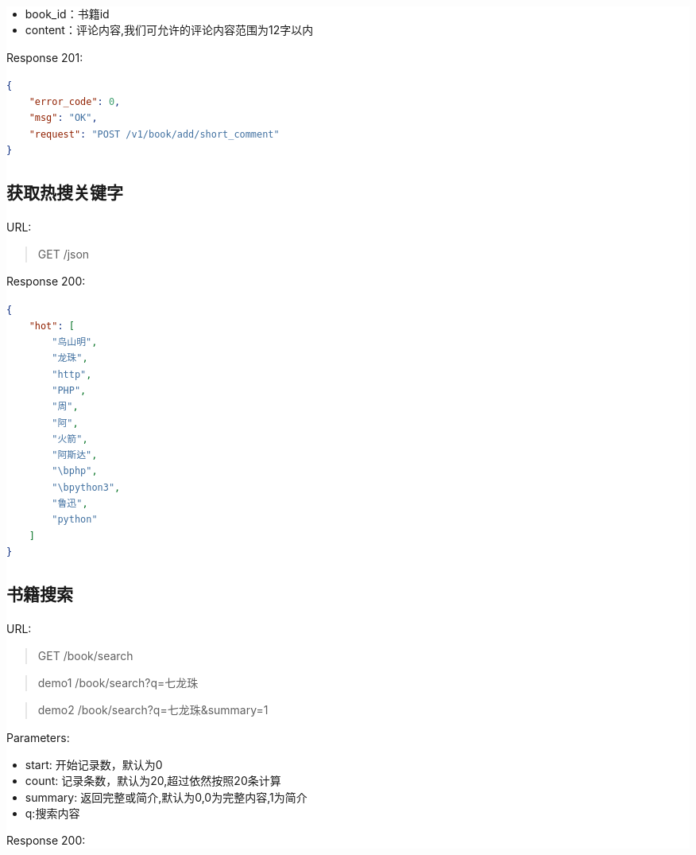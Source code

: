 * book_id：书籍id
* content：评论内容,我们可允许的评论内容范围为12字以内

Response 201:
```json
{
    "error_code": 0,
    "msg": "OK",
    "request": "POST /v1/book/add/short_comment"
}
```

## 获取热搜关键字

URL:
>GET /json

Response 200:
```json
{
    "hot": [
        "鸟山明",
        "龙珠",
        "http",
        "PHP",
        "周",
        "阿",
        "火箭",
        "阿斯达",
        "\bphp",
        "\bpython3",
        "鲁迅",
        "python"
    ]
}
```

## 书籍搜索

URL:
>GET  /book/search

> demo1 /book/search?q=七龙珠

> demo2  /book/search?q=七龙珠&summary=1

Parameters:

* start: 开始记录数，默认为0
* count: 记录条数，默认为20,超过依然按照20条计算
* summary: 返回完整或简介,默认为0,0为完整内容,1为简介
* q:搜索内容

Response 200:
